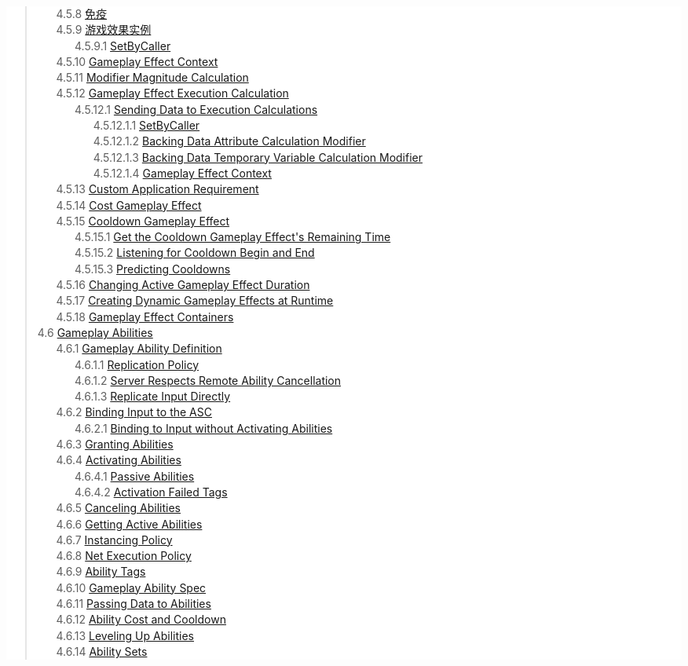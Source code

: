 >    &nbsp;&nbsp;&nbsp;&nbsp;&nbsp;&nbsp;4.5.8 [免疫](#concepts-ge-immunity)  
>    &nbsp;&nbsp;&nbsp;&nbsp;&nbsp;&nbsp;4.5.9 [游戏效果实例](#concepts-ge-spec)  
>    &nbsp;&nbsp;&nbsp;&nbsp;&nbsp;&nbsp;&nbsp;&nbsp;&nbsp;&nbsp;&nbsp;&nbsp;4.5.9.1 [SetByCaller](#concepts-ge-spec-setbycaller)  
>    &nbsp;&nbsp;&nbsp;&nbsp;&nbsp;&nbsp;4.5.10 [Gameplay Effect Context](#concepts-ge-context)  
>    &nbsp;&nbsp;&nbsp;&nbsp;&nbsp;&nbsp;4.5.11 [Modifier Magnitude Calculation](#concepts-ge-mmc)  
>    &nbsp;&nbsp;&nbsp;&nbsp;&nbsp;&nbsp;4.5.12 [Gameplay Effect Execution Calculation](#concepts-ge-ec)  
>    &nbsp;&nbsp;&nbsp;&nbsp;&nbsp;&nbsp;&nbsp;&nbsp;&nbsp;&nbsp;&nbsp;&nbsp;4.5.12.1 [Sending Data to Execution Calculations](#concepts-ge-ec-senddata)  
>    &nbsp;&nbsp;&nbsp;&nbsp;&nbsp;&nbsp;&nbsp;&nbsp;&nbsp;&nbsp;&nbsp;&nbsp;&nbsp;&nbsp;&nbsp;&nbsp;&nbsp;&nbsp;4.5.12.1.1 [SetByCaller](#concepts-ge-ec-senddata-setbycaller)  
>    &nbsp;&nbsp;&nbsp;&nbsp;&nbsp;&nbsp;&nbsp;&nbsp;&nbsp;&nbsp;&nbsp;&nbsp;&nbsp;&nbsp;&nbsp;&nbsp;&nbsp;&nbsp;4.5.12.1.2 [Backing Data Attribute Calculation Modifier](#concepts-ge-ec-senddata-backingdataattribute)  
>    &nbsp;&nbsp;&nbsp;&nbsp;&nbsp;&nbsp;&nbsp;&nbsp;&nbsp;&nbsp;&nbsp;&nbsp;&nbsp;&nbsp;&nbsp;&nbsp;&nbsp;&nbsp;4.5.12.1.3 [Backing Data Temporary Variable Calculation Modifier](#concepts-ge-ec-senddata-backingdatatempvariable)  
>    &nbsp;&nbsp;&nbsp;&nbsp;&nbsp;&nbsp;&nbsp;&nbsp;&nbsp;&nbsp;&nbsp;&nbsp;&nbsp;&nbsp;&nbsp;&nbsp;&nbsp;&nbsp;4.5.12.1.4 [Gameplay Effect Context](#concepts-ge-ec-senddata-effectcontext)  
>    &nbsp;&nbsp;&nbsp;&nbsp;&nbsp;&nbsp;4.5.13 [Custom Application Requirement](#concepts-ge-car)  
>    &nbsp;&nbsp;&nbsp;&nbsp;&nbsp;&nbsp;4.5.14 [Cost Gameplay Effect](#concepts-ge-cost)  
>    &nbsp;&nbsp;&nbsp;&nbsp;&nbsp;&nbsp;4.5.15 [Cooldown Gameplay Effect](#concepts-ge-cooldown)  
>    &nbsp;&nbsp;&nbsp;&nbsp;&nbsp;&nbsp;&nbsp;&nbsp;&nbsp;&nbsp;&nbsp;&nbsp;4.5.15.1 [Get the Cooldown Gameplay Effect's Remaining Time](#concepts-ge-cooldown-tr)  
>    &nbsp;&nbsp;&nbsp;&nbsp;&nbsp;&nbsp;&nbsp;&nbsp;&nbsp;&nbsp;&nbsp;&nbsp;4.5.15.2 [Listening for Cooldown Begin and End](#concepts-ge-cooldown-listen)  
>    &nbsp;&nbsp;&nbsp;&nbsp;&nbsp;&nbsp;&nbsp;&nbsp;&nbsp;&nbsp;&nbsp;&nbsp;4.5.15.3 [Predicting Cooldowns](#concepts-ge-cooldown-prediction)  
>    &nbsp;&nbsp;&nbsp;&nbsp;&nbsp;&nbsp;4.5.16 [Changing Active Gameplay Effect Duration](#concepts-ge-duration)  
>    &nbsp;&nbsp;&nbsp;&nbsp;&nbsp;&nbsp;4.5.17 [Creating Dynamic Gameplay Effects at Runtime](#concepts-ge-dynamic)  
>    &nbsp;&nbsp;&nbsp;&nbsp;&nbsp;&nbsp;4.5.18 [Gameplay Effect Containers](#concepts-ge-containers)  
>    4.6 [Gameplay Abilities](#concepts-ga)  
>    &nbsp;&nbsp;&nbsp;&nbsp;&nbsp;&nbsp;4.6.1 [Gameplay Ability Definition](#concepts-ga-definition)  
>    &nbsp;&nbsp;&nbsp;&nbsp;&nbsp;&nbsp;&nbsp;&nbsp;&nbsp;&nbsp;&nbsp;&nbsp;4.6.1.1 [Replication Policy](#concepts-ga-definition-reppolicy)  
>    &nbsp;&nbsp;&nbsp;&nbsp;&nbsp;&nbsp;&nbsp;&nbsp;&nbsp;&nbsp;&nbsp;&nbsp;4.6.1.2 [Server Respects Remote Ability Cancellation](#concepts-ga-definition-remotecancel)  
>    &nbsp;&nbsp;&nbsp;&nbsp;&nbsp;&nbsp;&nbsp;&nbsp;&nbsp;&nbsp;&nbsp;&nbsp;4.6.1.3 [Replicate Input Directly](#concepts-ga-definition-repinputdirectly)  
>    &nbsp;&nbsp;&nbsp;&nbsp;&nbsp;&nbsp;4.6.2 [Binding Input to the ASC](#concepts-ga-input)  
>    &nbsp;&nbsp;&nbsp;&nbsp;&nbsp;&nbsp;&nbsp;&nbsp;&nbsp;&nbsp;&nbsp;&nbsp;4.6.2.1 [Binding to Input without Activating Abilities](#concepts-ga-input-noactivate)  
>    &nbsp;&nbsp;&nbsp;&nbsp;&nbsp;&nbsp;4.6.3 [Granting Abilities](#concepts-ga-granting)  
>    &nbsp;&nbsp;&nbsp;&nbsp;&nbsp;&nbsp;4.6.4 [Activating Abilities](#concepts-ga-activating)  
>    &nbsp;&nbsp;&nbsp;&nbsp;&nbsp;&nbsp;&nbsp;&nbsp;&nbsp;&nbsp;&nbsp;&nbsp;4.6.4.1 [Passive Abilities](#concepts-ga-activating-passive)  
>    &nbsp;&nbsp;&nbsp;&nbsp;&nbsp;&nbsp;&nbsp;&nbsp;&nbsp;&nbsp;&nbsp;&nbsp;4.6.4.2 [Activation Failed Tags](#concepts-ga-activating-failedtags)  
>    &nbsp;&nbsp;&nbsp;&nbsp;&nbsp;&nbsp;4.6.5 [Canceling Abilities](#concepts-ga-cancelabilities)  
>    &nbsp;&nbsp;&nbsp;&nbsp;&nbsp;&nbsp;4.6.6 [Getting Active Abilities](#concepts-ga-definition-activeability)  
>    &nbsp;&nbsp;&nbsp;&nbsp;&nbsp;&nbsp;4.6.7 [Instancing Policy](#concepts-ga-instancing)  
>    &nbsp;&nbsp;&nbsp;&nbsp;&nbsp;&nbsp;4.6.8 [Net Execution Policy](#concepts-ga-net)  
>    &nbsp;&nbsp;&nbsp;&nbsp;&nbsp;&nbsp;4.6.9 [Ability Tags](#concepts-ga-tags)  
>    &nbsp;&nbsp;&nbsp;&nbsp;&nbsp;&nbsp;4.6.10 [Gameplay Ability Spec](#concepts-ga-spec)  
>    &nbsp;&nbsp;&nbsp;&nbsp;&nbsp;&nbsp;4.6.11 [Passing Data to Abilities](#concepts-ga-data)  
>    &nbsp;&nbsp;&nbsp;&nbsp;&nbsp;&nbsp;4.6.12 [Ability Cost and Cooldown](#concepts-ga-commit)  
>    &nbsp;&nbsp;&nbsp;&nbsp;&nbsp;&nbsp;4.6.13 [Leveling Up Abilities](#concepts-ga-leveling)  
>    &nbsp;&nbsp;&nbsp;&nbsp;&nbsp;&nbsp;4.6.14 [Ability Sets](#concepts-ga-sets)  